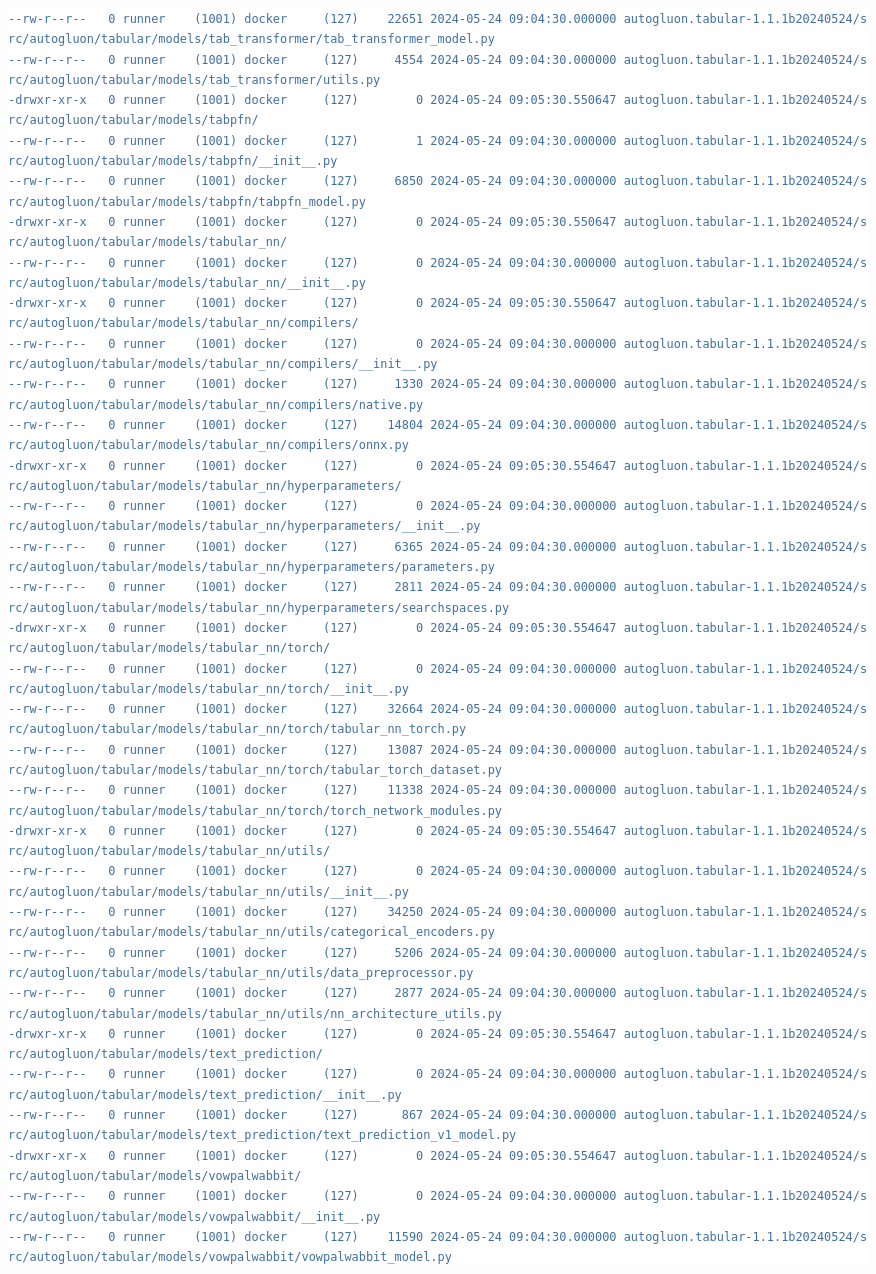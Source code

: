 ```diff
--rw-r--r--   0 runner    (1001) docker     (127)    22651 2024-05-24 09:04:30.000000 autogluon.tabular-1.1.1b20240524/src/autogluon/tabular/models/tab_transformer/tab_transformer_model.py
--rw-r--r--   0 runner    (1001) docker     (127)     4554 2024-05-24 09:04:30.000000 autogluon.tabular-1.1.1b20240524/src/autogluon/tabular/models/tab_transformer/utils.py
-drwxr-xr-x   0 runner    (1001) docker     (127)        0 2024-05-24 09:05:30.550647 autogluon.tabular-1.1.1b20240524/src/autogluon/tabular/models/tabpfn/
--rw-r--r--   0 runner    (1001) docker     (127)        1 2024-05-24 09:04:30.000000 autogluon.tabular-1.1.1b20240524/src/autogluon/tabular/models/tabpfn/__init__.py
--rw-r--r--   0 runner    (1001) docker     (127)     6850 2024-05-24 09:04:30.000000 autogluon.tabular-1.1.1b20240524/src/autogluon/tabular/models/tabpfn/tabpfn_model.py
-drwxr-xr-x   0 runner    (1001) docker     (127)        0 2024-05-24 09:05:30.550647 autogluon.tabular-1.1.1b20240524/src/autogluon/tabular/models/tabular_nn/
--rw-r--r--   0 runner    (1001) docker     (127)        0 2024-05-24 09:04:30.000000 autogluon.tabular-1.1.1b20240524/src/autogluon/tabular/models/tabular_nn/__init__.py
-drwxr-xr-x   0 runner    (1001) docker     (127)        0 2024-05-24 09:05:30.550647 autogluon.tabular-1.1.1b20240524/src/autogluon/tabular/models/tabular_nn/compilers/
--rw-r--r--   0 runner    (1001) docker     (127)        0 2024-05-24 09:04:30.000000 autogluon.tabular-1.1.1b20240524/src/autogluon/tabular/models/tabular_nn/compilers/__init__.py
--rw-r--r--   0 runner    (1001) docker     (127)     1330 2024-05-24 09:04:30.000000 autogluon.tabular-1.1.1b20240524/src/autogluon/tabular/models/tabular_nn/compilers/native.py
--rw-r--r--   0 runner    (1001) docker     (127)    14804 2024-05-24 09:04:30.000000 autogluon.tabular-1.1.1b20240524/src/autogluon/tabular/models/tabular_nn/compilers/onnx.py
-drwxr-xr-x   0 runner    (1001) docker     (127)        0 2024-05-24 09:05:30.554647 autogluon.tabular-1.1.1b20240524/src/autogluon/tabular/models/tabular_nn/hyperparameters/
--rw-r--r--   0 runner    (1001) docker     (127)        0 2024-05-24 09:04:30.000000 autogluon.tabular-1.1.1b20240524/src/autogluon/tabular/models/tabular_nn/hyperparameters/__init__.py
--rw-r--r--   0 runner    (1001) docker     (127)     6365 2024-05-24 09:04:30.000000 autogluon.tabular-1.1.1b20240524/src/autogluon/tabular/models/tabular_nn/hyperparameters/parameters.py
--rw-r--r--   0 runner    (1001) docker     (127)     2811 2024-05-24 09:04:30.000000 autogluon.tabular-1.1.1b20240524/src/autogluon/tabular/models/tabular_nn/hyperparameters/searchspaces.py
-drwxr-xr-x   0 runner    (1001) docker     (127)        0 2024-05-24 09:05:30.554647 autogluon.tabular-1.1.1b20240524/src/autogluon/tabular/models/tabular_nn/torch/
--rw-r--r--   0 runner    (1001) docker     (127)        0 2024-05-24 09:04:30.000000 autogluon.tabular-1.1.1b20240524/src/autogluon/tabular/models/tabular_nn/torch/__init__.py
--rw-r--r--   0 runner    (1001) docker     (127)    32664 2024-05-24 09:04:30.000000 autogluon.tabular-1.1.1b20240524/src/autogluon/tabular/models/tabular_nn/torch/tabular_nn_torch.py
--rw-r--r--   0 runner    (1001) docker     (127)    13087 2024-05-24 09:04:30.000000 autogluon.tabular-1.1.1b20240524/src/autogluon/tabular/models/tabular_nn/torch/tabular_torch_dataset.py
--rw-r--r--   0 runner    (1001) docker     (127)    11338 2024-05-24 09:04:30.000000 autogluon.tabular-1.1.1b20240524/src/autogluon/tabular/models/tabular_nn/torch/torch_network_modules.py
-drwxr-xr-x   0 runner    (1001) docker     (127)        0 2024-05-24 09:05:30.554647 autogluon.tabular-1.1.1b20240524/src/autogluon/tabular/models/tabular_nn/utils/
--rw-r--r--   0 runner    (1001) docker     (127)        0 2024-05-24 09:04:30.000000 autogluon.tabular-1.1.1b20240524/src/autogluon/tabular/models/tabular_nn/utils/__init__.py
--rw-r--r--   0 runner    (1001) docker     (127)    34250 2024-05-24 09:04:30.000000 autogluon.tabular-1.1.1b20240524/src/autogluon/tabular/models/tabular_nn/utils/categorical_encoders.py
--rw-r--r--   0 runner    (1001) docker     (127)     5206 2024-05-24 09:04:30.000000 autogluon.tabular-1.1.1b20240524/src/autogluon/tabular/models/tabular_nn/utils/data_preprocessor.py
--rw-r--r--   0 runner    (1001) docker     (127)     2877 2024-05-24 09:04:30.000000 autogluon.tabular-1.1.1b20240524/src/autogluon/tabular/models/tabular_nn/utils/nn_architecture_utils.py
-drwxr-xr-x   0 runner    (1001) docker     (127)        0 2024-05-24 09:05:30.554647 autogluon.tabular-1.1.1b20240524/src/autogluon/tabular/models/text_prediction/
--rw-r--r--   0 runner    (1001) docker     (127)        0 2024-05-24 09:04:30.000000 autogluon.tabular-1.1.1b20240524/src/autogluon/tabular/models/text_prediction/__init__.py
--rw-r--r--   0 runner    (1001) docker     (127)      867 2024-05-24 09:04:30.000000 autogluon.tabular-1.1.1b20240524/src/autogluon/tabular/models/text_prediction/text_prediction_v1_model.py
-drwxr-xr-x   0 runner    (1001) docker     (127)        0 2024-05-24 09:05:30.554647 autogluon.tabular-1.1.1b20240524/src/autogluon/tabular/models/vowpalwabbit/
--rw-r--r--   0 runner    (1001) docker     (127)        0 2024-05-24 09:04:30.000000 autogluon.tabular-1.1.1b20240524/src/autogluon/tabular/models/vowpalwabbit/__init__.py
--rw-r--r--   0 runner    (1001) docker     (127)    11590 2024-05-24 09:04:30.000000 autogluon.tabular-1.1.1b20240524/src/autogluon/tabular/models/vowpalwabbit/vowpalwabbit_model.py
```